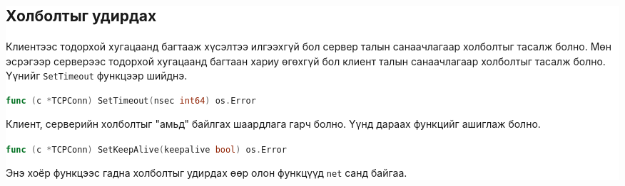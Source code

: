 ## Холболтыг удирдах

Клиентээс тодорхой хугацаанд багтааж хүсэлтээ илгээхгүй бол сервер талын санаачлагаар холболтыг тасалж болно. Мөн эсрэгээр серверээс тодорхой хугацаанд багтаан хариу өгөхгүй бол клиент талын санаачлагаар холболтыг тасалж болно. Үүнийг `SetTimeout` функцээр шийднэ.

```go
func (c *TCPConn) SetTimeout(nsec int64) os.Error
```

Клиент, серверийн холболтыг "амьд" байлгах шаардлага гарч болно. Үүнд дараах функцийг ашиглаж болно.

```go
func (c *TCPConn) SetKeepAlive(keepalive bool) os.Error
```

Энэ хоёр функцээс гадна холболтыг удирдах өөр олон функцүүд `net` санд байгаа.

